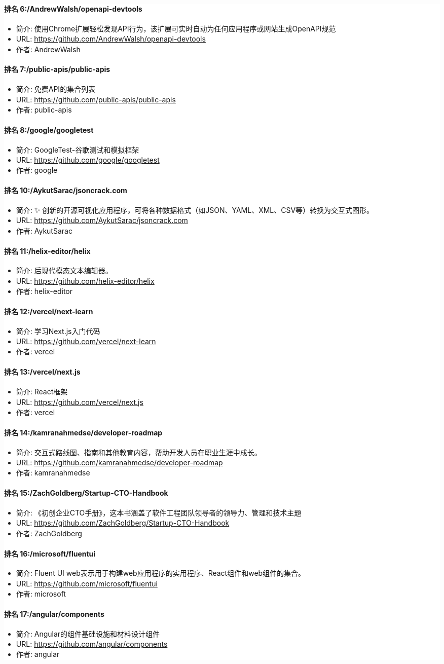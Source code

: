 #### 排名 6:/AndrewWalsh/openapi-devtools
- 简介: 使用Chrome扩展轻松发现API行为，该扩展可实时自动为任何应用程序或网站生成OpenAPI规范
- URL: https://github.com/AndrewWalsh/openapi-devtools
- 作者: AndrewWalsh 

#### 排名 7:/public-apis/public-apis
- 简介: 免费API的集合列表
- URL: https://github.com/public-apis/public-apis
- 作者: public-apis 

#### 排名 8:/google/googletest
- 简介: GoogleTest-谷歌测试和模拟框架
- URL: https://github.com/google/googletest
- 作者: google 

#### 排名 10:/AykutSarac/jsoncrack.com
- 简介: ✨ 创新的开源可视化应用程序，可将各种数据格式（如JSON、YAML、XML、CSV等）转换为交互式图形。
- URL: https://github.com/AykutSarac/jsoncrack.com
- 作者: AykutSarac 

#### 排名 11:/helix-editor/helix
- 简介: 后现代模态文本编辑器。
- URL: https://github.com/helix-editor/helix
- 作者: helix-editor 

#### 排名 12:/vercel/next-learn
- 简介: 学习Next.js入门代码
- URL: https://github.com/vercel/next-learn
- 作者: vercel 

#### 排名 13:/vercel/next.js
- 简介: React框架
- URL: https://github.com/vercel/next.js
- 作者: vercel 

#### 排名 14:/kamranahmedse/developer-roadmap
- 简介: 交互式路线图、指南和其他教育内容，帮助开发人员在职业生涯中成长。
- URL: https://github.com/kamranahmedse/developer-roadmap
- 作者: kamranahmedse 

#### 排名 15:/ZachGoldberg/Startup-CTO-Handbook
- 简介: 《初创企业CTO手册》，这本书涵盖了软件工程团队领导者的领导力、管理和技术主题
- URL: https://github.com/ZachGoldberg/Startup-CTO-Handbook
- 作者: ZachGoldberg 

#### 排名 16:/microsoft/fluentui
- 简介: Fluent UI web表示用于构建web应用程序的实用程序、React组件和web组件的集合。
- URL: https://github.com/microsoft/fluentui
- 作者: microsoft 

#### 排名 17:/angular/components
- 简介: Angular的组件基础设施和材料设计组件
- URL: https://github.com/angular/components
- 作者: angular 
